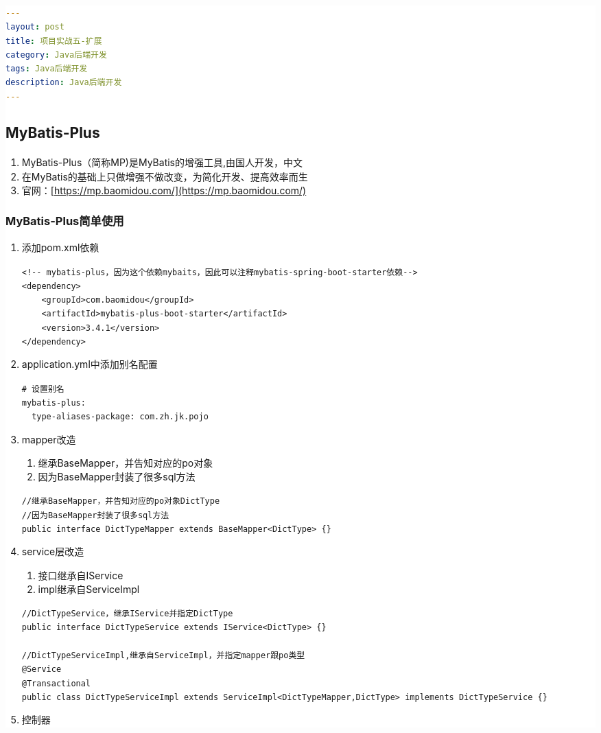 ```yaml
---
layout: post
title: 项目实战五-扩展
category: Java后端开发
tags: Java后端开发
description: Java后端开发
---  
```


## MyBatis-Plus
1. MyBatis-Plus（简称MP)是MyBatis的增强工具,由国人开发，中文
2. 在MyBatis的基础上只做增强不做改变，为简化开发、提高效率而生
3. 官网：[https://mp.baomidou.com/](https://mp.baomidou.com/)

### MyBatis-Plus简单使用
1. 添加pom.xml依赖
    
    ```
    <!-- mybatis-plus，因为这个依赖mybaits，因此可以注释mybatis-spring-boot-starter依赖-->
    <dependency>
        <groupId>com.baomidou</groupId>
        <artifactId>mybatis-plus-boot-starter</artifactId>
        <version>3.4.1</version>
    </dependency>
    ```
2. application.yml中添加别名配置
    
    ```
    # 设置别名
    mybatis-plus:
      type-aliases-package: com.zh.jk.pojo
    ```
3. mapper改造
    1. 继承BaseMapper，并告知对应的po对象
    2. 因为BaseMapper封装了很多sql方法
    
    ```
    //继承BaseMapper，并告知对应的po对象DictType
    //因为BaseMapper封装了很多sql方法
    public interface DictTypeMapper extends BaseMapper<DictType> {}
    ```
4. service层改造
    1. 接口继承自IService
    2. impl继承自ServiceImpl
    
    ```
    //DictTypeService，继承IService并指定DictType
    public interface DictTypeService extends IService<DictType> {}
    
    //DictTypeServiceImpl,继承自ServiceImpl，并指定mapper跟po类型
    @Service
    @Transactional
    public class DictTypeServiceImpl extends ServiceImpl<DictTypeMapper,DictType> implements DictTypeService {}
    ```
5. 控制器
    